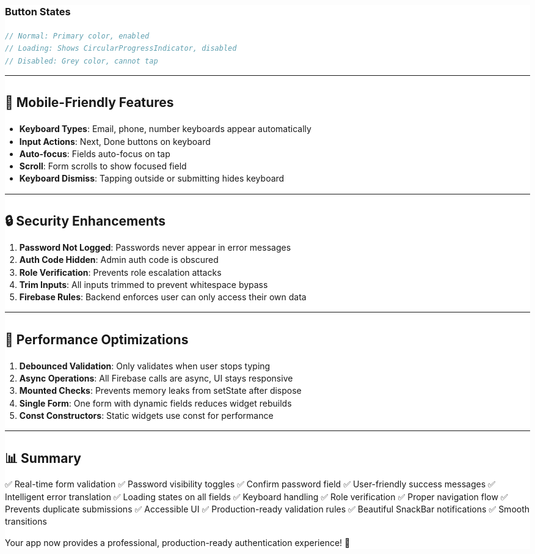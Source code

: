 ### Button States
```dart
// Normal: Primary color, enabled
// Loading: Shows CircularProgressIndicator, disabled
// Disabled: Grey color, cannot tap
```

---

## 📱 Mobile-Friendly Features

- **Keyboard Types**: Email, phone, number keyboards appear automatically
- **Input Actions**: Next, Done buttons on keyboard
- **Auto-focus**: Fields auto-focus on tap
- **Scroll**: Form scrolls to show focused field
- **Keyboard Dismiss**: Tapping outside or submitting hides keyboard

---

## 🔒 Security Enhancements

1. **Password Not Logged**: Passwords never appear in error messages
2. **Auth Code Hidden**: Admin auth code is obscured
3. **Role Verification**: Prevents role escalation attacks
4. **Trim Inputs**: All inputs trimmed to prevent whitespace bypass
5. **Firebase Rules**: Backend enforces user can only access their own data

---

## 🚀 Performance Optimizations

1. **Debounced Validation**: Only validates when user stops typing
2. **Async Operations**: All Firebase calls are async, UI stays responsive
3. **Mounted Checks**: Prevents memory leaks from setState after dispose
4. **Single Form**: One form with dynamic fields reduces widget rebuilds
5. **Const Constructors**: Static widgets use const for performance

---

## 📊 Summary

✅ Real-time form validation
✅ Password visibility toggles
✅ Confirm password field
✅ User-friendly success messages
✅ Intelligent error translation
✅ Loading states on all fields
✅ Keyboard handling
✅ Role verification
✅ Proper navigation flow
✅ Prevents duplicate submissions
✅ Accessible UI
✅ Production-ready validation rules
✅ Beautiful SnackBar notifications
✅ Smooth transitions

Your app now provides a professional, production-ready authentication experience! 🎉

